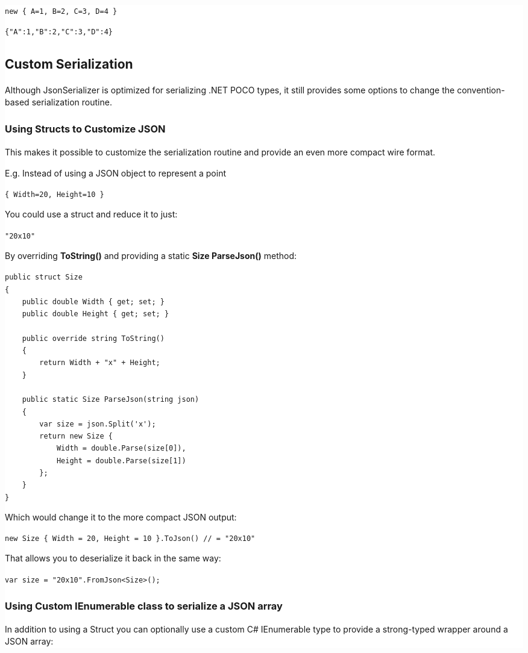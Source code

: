 `new { A=1, B=2, C=3, D=4 }`

	{"A":1,"B":2,"C":3,"D":4}


## Custom Serialization

Although JsonSerializer is optimized for serializing .NET POCO types, it still provides some options to change the convention-based serialization routine.

### Using Structs to Customize JSON

This makes it possible to customize the serialization routine and provide an even more compact wire format. 

E.g. Instead of using a JSON object to represent a point 

	{ Width=20, Height=10 }
	
You could use a struct and reduce it to just: 

	"20x10" 

By overriding **ToString()** and providing a static **Size ParseJson()** method:

	public struct Size
	{
		public double Width { get; set; }
		public double Height { get; set; }

		public override string ToString()
		{
			return Width + "x" + Height;
		}

		public static Size ParseJson(string json)
		{
			var size = json.Split('x');
			return new Size { 
				Width = double.Parse(size[0]), 
				Height = double.Parse(size[1]) 
			};
		}
	}

Which would change it to the more compact JSON output:

	new Size { Width = 20, Height = 10 }.ToJson() // = "20x10"

That allows you to deserialize it back in the same way:

	var size = "20x10".FromJson<Size>(); 

### Using Custom IEnumerable class to serialize a JSON array

In addition to using a Struct you can optionally use a custom C# IEnumerable type to provide a strong-typed wrapper around a JSON array:
